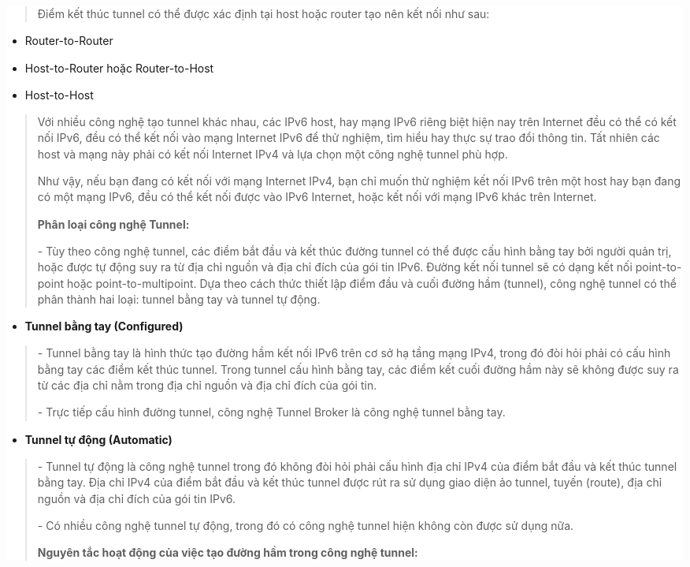 > Điểm kết thúc tunnel có thể được xác định tại host hoặc router tạo nên
> kết nối như sau:

-   Router-to-Router

-   Host-to-Router hoặc Router-to-Host

-   Host-to-Host

> Với nhiều công nghệ tạo tunnel khác nhau, các IPv6 host, hay mạng IPv6
> riêng biệt hiện nay trên Internet đều có thể có kết nối IPv6, đều có
> thể kết nối vào mạng Internet IPv6 để thử nghiệm, tìm hiểu hay thực sự
> trao đổi thông tin. Tất nhiên các host và mạng này phải có kết nối
> Internet IPv4 và lựa chọn một công nghệ tunnel phù hợp.
>
> Như vậy, nếu bạn đang có kết nối với mạng Internet IPv4, bạn chỉ muốn
> thử nghiệm kết nối IPv6 trên một host hay bạn đang có một mạng IPv6,
> đều có thể kết nối được vào IPv6 Internet, hoặc kết nối với mạng IPv6
> khác trên Internet.
>
> **Phân loại công nghệ Tunnel:**
>
> \- Tùy theo công nghệ tunnel, các điểm bắt đầu và kết thúc đường
> tunnel có thể được cấu hình bằng tay bởi người quản trị, hoặc được tự
> động suy ra từ địa chỉ nguồn và địa chỉ đích của gói tin IPv6. Đường
> kết nối tunnel sẽ có dạng kết nối point-to-point hoặc
> point-to-multipoint. Dựa theo cách thức thiết lập điểm đầu và cuối
> đường hầm (tunnel), công nghệ tunnel có thể phân thành hai loại:
> tunnel bằng tay và tunnel tự động.

-   **Tunnel bằng tay (Configured)**

> \- Tunnel bằng tay là hình thức tạo đường hầm kết nối IPv6 trên cơ sở
> hạ tầng mạng IPv4, trong đó đòi hỏi phải có cấu hình bằng tay các điểm
> kết thúc tunnel. Trong tunnel cấu hình bằng tay, các điểm kết cuối
> đường hầm này sẽ không được suy ra từ các địa chỉ nằm trong địa chỉ
> nguồn và địa chỉ đích của gói tin.
>
> \- Trực tiếp cấu hình đường tunnel, công nghệ Tunnel Broker là công
> nghệ tunnel bằng tay.

-   **Tunnel tự động (Automatic)**

> \- Tunnel tự động là công nghệ tunnel trong đó không đòi hỏi phải cấu
> hình địa chỉ IPv4 của điểm bắt đầu và kết thúc tunnel bằng tay. Địa
> chỉ IPv4 của điểm bắt đầu và kết thúc tunnel được rút ra sử dụng giao
> diện ảo tunnel, tuyến (route), địa chỉ nguồn và địa chỉ đích của gói
> tin IPv6.
>
> \- Có nhiều công nghệ tunnel tự động, trong đó có công nghệ tunnel
> hiện không còn được sử dụng nữa.
>
> **Nguyên tắc hoạt động của việc tạo đường hầm trong công nghệ
> tunnel:**
